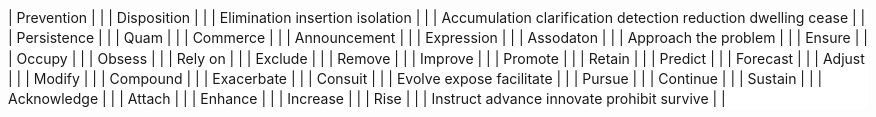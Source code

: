 | Prevention |  |
| Disposition |  |
| Elimination insertion isolation |  |
| Accumulation clarification detection reduction dwelling cease |  |
| Persistence |  |
| Quam |  |
| Commerce |  |
| Announcement |  |
| Expression |  |
| Assodaton |  |
| Approach the problem |  |
| Ensure |  |
| Occupy |  |
| Obsess |  |
| Rely on |  |
| Exclude |  |
| Remove |  |
| Improve |  |
| Promote |  |
| Retain |  |
| Predict |  |
| Forecast |  |
| Adjust |  |
| Modify |  |
| Compound |  |
| Exacerbate |  |
| Consuit |  |
| Evolve expose facilitate |  |
| Pursue |  |
| Continue |  |
| Sustain |  |
| Acknowledge |  |
| Attach |  |
| Enhance |  |
| Increase |  |
| Rise |  |
| Instruct advance innovate prohibit survive |  |